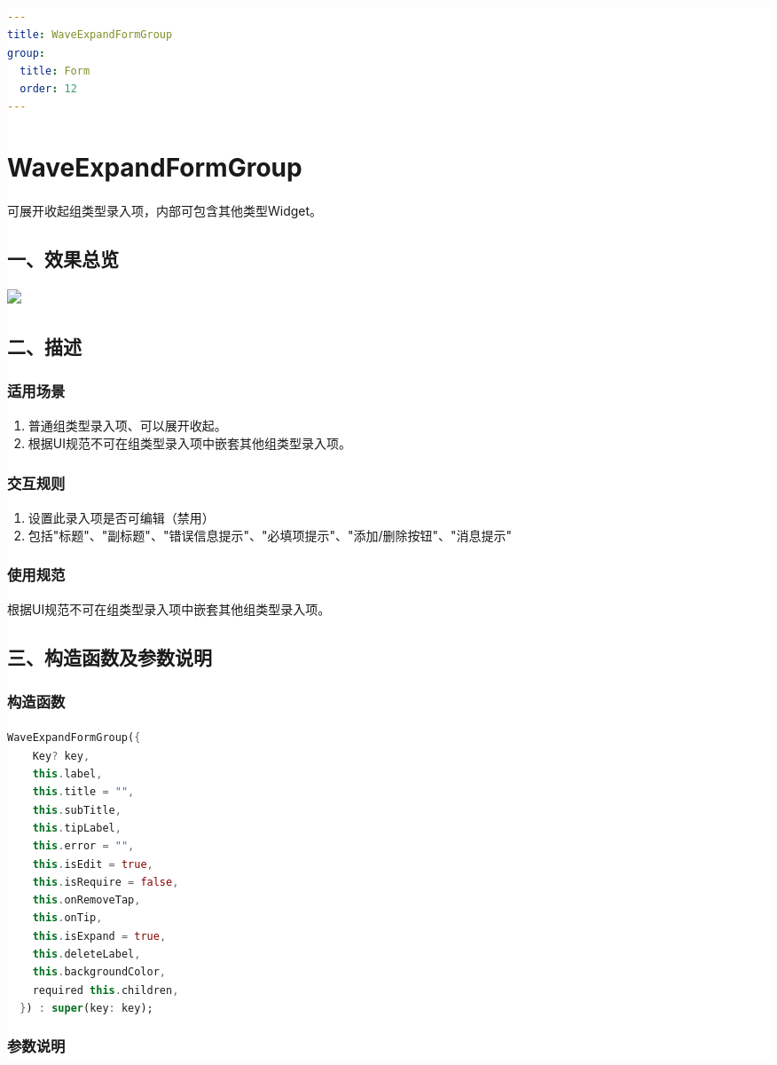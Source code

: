```yaml
---
title: WaveExpandFormGroup
group:
  title: Form
  order: 12
---
```



# WaveExpandFormGroup
可展开收起组类型录入项，内部可包含其他类型Widget。

## 一、效果总览

![](./img/WaveExpandFormGroupIntro.png)

##  二、描述

### 适用场景

1. 普通组类型录入项、可以展开收起。
2. 根据UI规范不可在组类型录入项中嵌套其他组类型录入项。

### 交互规则

1. 设置此录入项是否可编辑（禁用）
2. 包括"标题"、"副标题"、"错误信息提示"、"必填项提示"、"添加/删除按钮"、"消息提示"

### 使用规范

根据UI规范不可在组类型录入项中嵌套其他组类型录入项。

## 三、构造函数及参数说明

### 构造函数


```dart
WaveExpandFormGroup({
    Key? key,
    this.label,
    this.title = "",
    this.subTitle,
    this.tipLabel,
    this.error = "",
    this.isEdit = true,
    this.isRequire = false,
    this.onRemoveTap,
    this.onTip,
    this.isExpand = true,
    this.deleteLabel,
    this.backgroundColor,
    required this.children,
  }) : super(key: key);
```
### 参数说明
